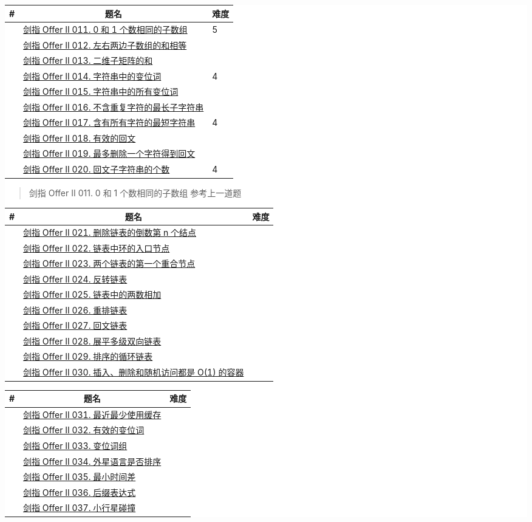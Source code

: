 

| #    | 题名                                                         | 难度 |
| ---- | ------------------------------------------------------------ | ---- |
|      | [剑指 Offer II 011. 0 和 1 个数相同的子数组](https://leetcode.cn/problems/A1NYOS/) | 5    |
|      | [剑指 Offer II 012. 左右两边子数组的和相等](https://leetcode.cn/problems/tvdfij/) |      |
|      | [剑指 Offer II 013. 二维子矩阵的和](https://leetcode.cn/problems/O4NDxx/) |      |
|      | [剑指 Offer II 014. 字符串中的变位词](https://leetcode.cn/problems/MPnaiL/) | 4    |
|      | [剑指 Offer II 015. 字符串中的所有变位词](https://leetcode.cn/problems/VabMRr/) |      |
|      | [剑指 Offer II 016. 不含重复字符的最长子字符串](https://leetcode.cn/problems/wtcaE1/) |      |
|      | [剑指 Offer II 017. 含有所有字符的最短字符串](https://leetcode.cn/problems/M1oyTv/) | 4    |
|      | [剑指 Offer II 018. 有效的回文](https://leetcode.cn/problems/XltzEq/) |      |
|      | [剑指 Offer II 019. 最多删除一个字符得到回文](https://leetcode.cn/problems/RQku0D/) |      |
|      | [剑指 Offer II 020. 回文子字符串的个数](https://leetcode.cn/problems/a7VOhD/) | 4    |

> 剑指 Offer II 011. 0 和 1 个数相同的子数组  参考上一道题





| #    | 题名                                                         | 难度 |
| ---- | ------------------------------------------------------------ | ---- |
|      | [剑指 Offer II 021. 删除链表的倒数第 n 个结点](https://leetcode.cn/problems/SLwz0R/) |      |
|      | [剑指 Offer II 022. 链表中环的入口节点](https://leetcode.cn/problems/c32eOV/) |      |
|      | [剑指 Offer II 023. 两个链表的第一个重合节点](https://leetcode.cn/problems/3u1WK4/) |      |
|      | [剑指 Offer II 024. 反转链表](https://leetcode.cn/problems/UHnkqh/) |      |
|      | [剑指 Offer II 025. 链表中的两数相加](https://leetcode.cn/problems/lMSNwu/) |      |
|      | [剑指 Offer II 026. 重排链表](https://leetcode.cn/problems/LGjMqU/) |      |
|      | [剑指 Offer II 027. 回文链表](https://leetcode.cn/problems/aMhZSa/) |      |
|      | [剑指 Offer II 028. 展平多级双向链表](https://leetcode.cn/problems/Qv1Da2/) |      |
|      | [剑指 Offer II 029. 排序的循环链表](https://leetcode.cn/problems/4ueAj6/) |      |
|      | [剑指 Offer II 030. 插入、删除和随机访问都是 O(1) 的容器](https://leetcode.cn/problems/FortPu/) |      |

> 







| #    | 题名                                                         | 难度 |
| ---- | ------------------------------------------------------------ | ---- |
|      | [剑指 Offer II 031. 最近最少使用缓存](https://leetcode.cn/problems/OrIXps/) |      |
|      | [剑指 Offer II 032. 有效的变位词](https://leetcode.cn/problems/dKk3P7/) |      |
|      | [剑指 Offer II 033. 变位词组](https://leetcode.cn/problems/sfvd7V/) |      |
|      | [剑指 Offer II 034. 外星语言是否排序](https://leetcode.cn/problems/lwyVBB/) |      |
|      | [剑指 Offer II 035. 最小时间差](https://leetcode.cn/problems/569nqc/) |      |
|      | [剑指 Offer II 036. 后缀表达式](https://leetcode.cn/problems/8Zf90G/) |      |
|      | [剑指 Offer II 037. 小行星碰撞](https://leetcode.cn/problems/XagZNi/) |      |